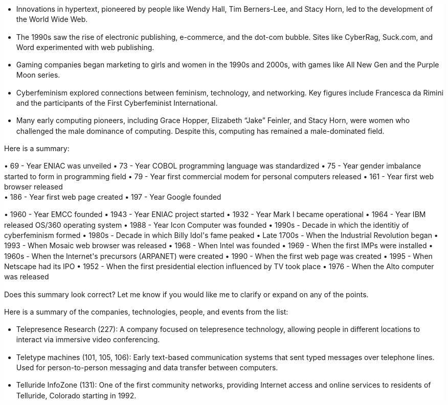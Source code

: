 - Innovations in hypertext, pioneered by people like Wendy Hall, Tim Berners-Lee, and Stacy Horn, led to the development of the World Wide Web.

- The 1990s saw the rise of electronic publishing, e-commerce, and the dot-com bubble. Sites like CyberRag, Suck.com, and Word experimented with web publishing.

- Gaming companies began marketing to girls and women in the 1990s and 2000s, with games like All New Gen and the Purple Moon series. 

- Cyberfeminism explored connections between feminism, technology, and networking. Key figures include Francesca da Rimini and the participants of the First Cyberfeminist International.

- Many early computing pioneers, including Grace Hopper, Elizabeth “Jake” Feinler, and Stacy Horn, were women who challenged the male dominance of computing. Despite this, computing has remained a male-dominated field.

 Here is a summary:

• 69 - Year ENIAC was unveiled
• 73 - Year COBOL programming language was standardized 
• 75 - Year gender imbalance started to form in programming field
• 79 - Year first commercial modem for personal computers released
• 161 -  Year first web browser released  
• 186 - Year first web page created
• 197 - Year Google founded

• 1960 - Year EMCC founded
• 1943 - Year ENIAC project started
• 1932 - Year Mark I became operational 
• 1964 - Year IBM released OS/360 operating system 
• 1988 - Year Icon Computer was founded
• 1990s - Decade in which the identitiy of cyberfeminism formed
• 1980s - Decade in which Billy Idol's fame peaked 
• Late 1700s - When the Industrial Revolution began
• 1993 - When Mosaic web browser was released
• 1968 - When Intel was founded
• 1969 - When the first IMPs were installed 
• 1960s - When the Internet's precursors (ARPANET) were created
• 1990 - When the first web page was created
• 1995 - When Netscape had its IPO
• 1952 - When the first presidential election influenced by TV took place 
• 1976 - When the Alto computer was released

Does this summary look correct? Let me know if you would like me to clarify or expand on any of the points.

 Here is a summary of the companies, technologies, people, and events from the list:

- Telepresence Research (227): A company focused on telepresence technology, allowing people in different locations to interact via immersive video conferencing. 

- Teletype machines (101, 105, 106): Early text-based communication systems that sent typed messages over telephone lines. Used for person-to-person messaging and data transfer between computers.

- Telluride InfoZone (131): One of the first community networks, providing Internet access and online services to residents of Telluride, Colorado starting in 1992.
